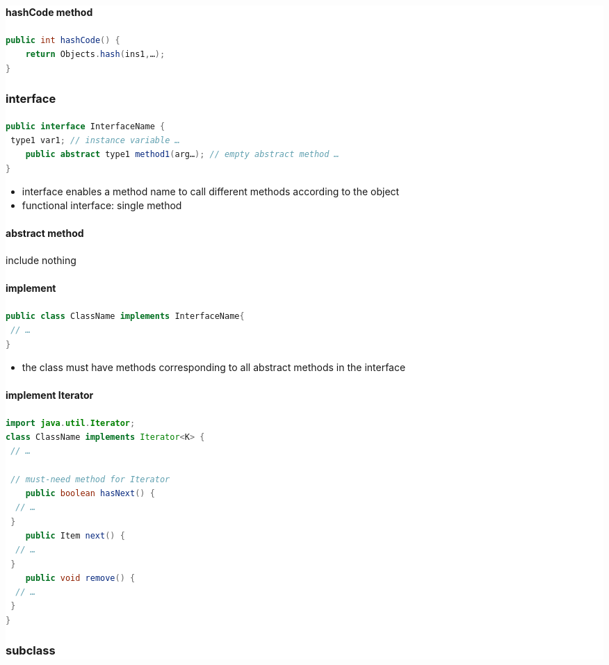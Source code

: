 #### hashCode method

```java
public int hashCode() {
    return Objects.hash(ins1,…);
}
```

### interface

```java
public interface InterfaceName {
 type1 var1; // instance variable …
    public abstract type1 method1(arg…); // empty abstract method …
}
```

- interface enables a method name to call different methods according to the object
- functional interface: single method

#### abstract method

include nothing

#### implement

```java
public class ClassName implements InterfaceName{
 // …
}
```

- the class must have methods corresponding to all abstract methods in the interface

#### implement Iterator

```java
import java.util.Iterator;
class ClassName implements Iterator<K> {
 // …

 // must-need method for Iterator
    public boolean hasNext() {
  // …
 }
    public Item next() {
  // …
 }
    public void remove() {
  // …
 }
}
```

### subclass
